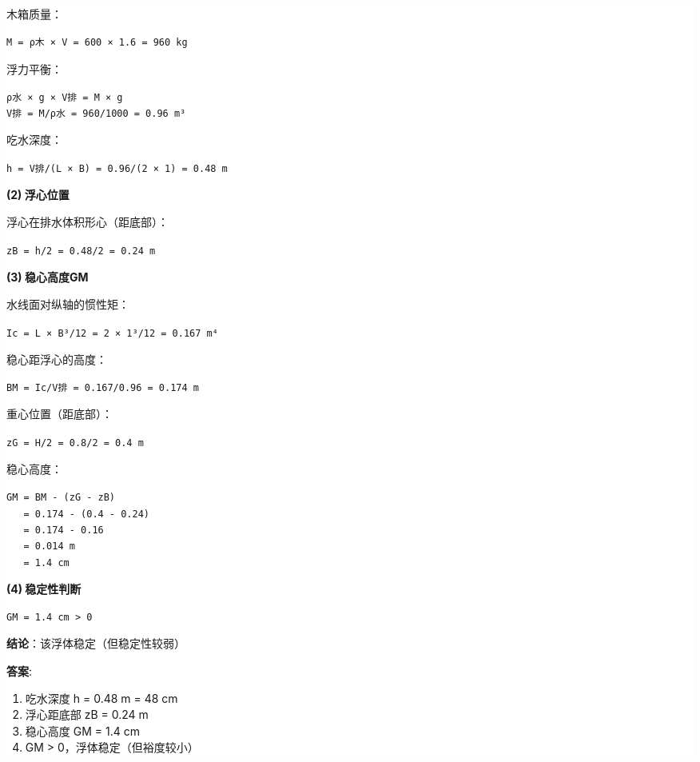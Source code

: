 木箱质量：
```
M = ρ木 × V = 600 × 1.6 = 960 kg
```

浮力平衡：
```
ρ水 × g × V排 = M × g
V排 = M/ρ水 = 960/1000 = 0.96 m³
```

吃水深度：
```
h = V排/(L × B) = 0.96/(2 × 1) = 0.48 m
```

**(2) 浮心位置**

浮心在排水体积形心（距底部）：
```
zB = h/2 = 0.48/2 = 0.24 m
```

**(3) 稳心高度GM**

水线面对纵轴的惯性矩：
```
Ic = L × B³/12 = 2 × 1³/12 = 0.167 m⁴
```

稳心距浮心的高度：
```
BM = Ic/V排 = 0.167/0.96 = 0.174 m
```

重心位置（距底部）：
```
zG = H/2 = 0.8/2 = 0.4 m
```

稳心高度：
```
GM = BM - (zG - zB)
   = 0.174 - (0.4 - 0.24)
   = 0.174 - 0.16
   = 0.014 m
   = 1.4 cm
```

**(4) 稳定性判断**

```
GM = 1.4 cm > 0
```

**结论**：该浮体稳定（但稳定性较弱）

**答案**:
1. 吃水深度 h = 0.48 m = 48 cm
2. 浮心距底部 zB = 0.24 m
3. 稳心高度 GM = 1.4 cm
4. GM > 0，浮体稳定（但裕度较小）
